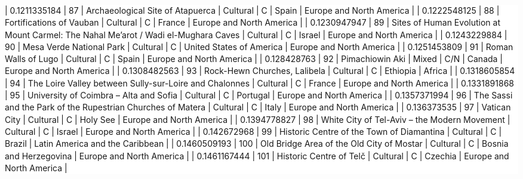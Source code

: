 |   0.1211335184 |                           87 | Archaeological Site of Atapuerca                                                                                                                                   | Cultural | C              | Spain                                                                                                 | Europe and North America        |
|   0.1222548125 |                           88 | Fortifications of Vauban                                                                                                                                           | Cultural | C              | France                                                                                                | Europe and North America        |
|   0.1230947947 |                           89 | Sites of Human Evolution at Mount Carmel: The Nahal Me’arot / Wadi el-Mughara Caves                                                                                | Cultural | C              | Israel                                                                                                | Europe and North America        |
|   0.1243229884 |                           90 | Mesa Verde National Park                                                                                                                                           | Cultural | C              | United States of America                                                                              | Europe and North America        |
|   0.1251453809 |                           91 | Roman Walls of Lugo                                                                                                                                                | Cultural | C              | Spain                                                                                                 | Europe and North America        |
|    0.128428763 |                           92 | Pimachiowin Aki                                                                                                                                                    | Mixed    | C/N            | Canada                                                                                                | Europe and North America        |
|   0.1308482563 |                           93 | Rock-Hewn Churches, Lalibela                                                                                                                                       | Cultural | C              | Ethiopia                                                                                              | Africa                          |
|   0.1318605854 |                           94 | The Loire Valley between Sully-sur-Loire and Chalonnes                                                                                                             | Cultural | C              | France                                                                                                | Europe and North America        |
|   0.1331891868 |                           95 | University of Coimbra – Alta and Sofia                                                                                                                             | Cultural | C              | Portugal                                                                                              | Europe and North America        |
|   0.1357371994 |                           96 | The Sassi and the Park of the Rupestrian Churches of Matera                                                                                                        | Cultural | C              | Italy                                                                                                 | Europe and North America        |
|    0.136373535 |                           97 | Vatican City                                                                                                                                                       | Cultural | C              | Holy See                                                                                              | Europe and North America        |
|   0.1394778827 |                           98 | White City of Tel-Aviv – the Modern Movement                                                                                                                       | Cultural | C              | Israel                                                                                                | Europe and North America        |
|    0.142672968 |                           99 | Historic Centre of the Town of Diamantina                                                                                                                          | Cultural | C              | Brazil                                                                                                | Latin America and the Caribbean |
|   0.1460509193 |                          100 | Old Bridge Area of the Old City of Mostar                                                                                                                          | Cultural | C              | Bosnia and Herzegovina                                                                                | Europe and North America        |
|   0.1461167444 |                          101 | Historic Centre of Telč                                                                                                                                            | Cultural | C              | Czechia                                                                                               | Europe and North America        |